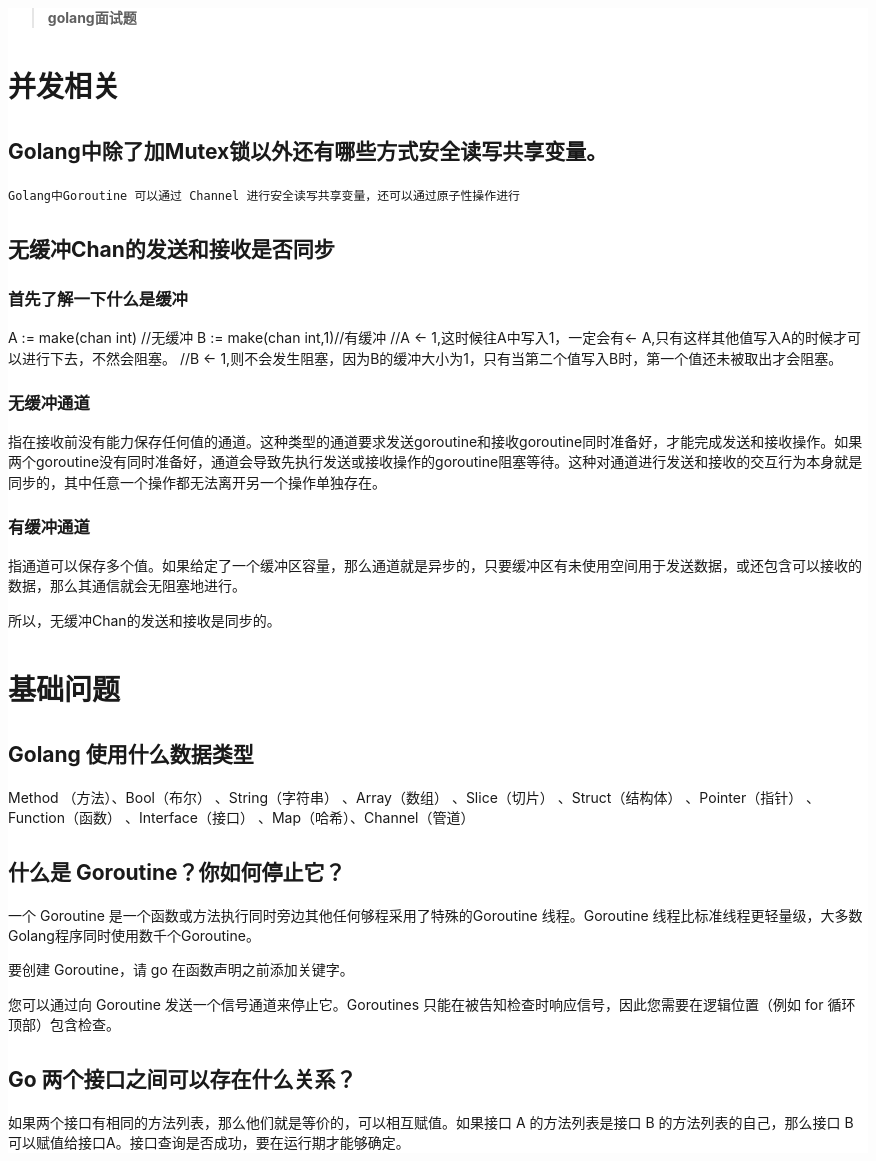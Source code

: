> **golang面试题**

# 并发相关

## Golang中除了加Mutex锁以外还有哪些方式安全读写共享变量。

```
Golang中Goroutine 可以通过 Channel 进行安全读写共享变量，还可以通过原子性操作进行
```

## 无缓冲Chan的发送和接收是否同步

### 首先了解一下什么是缓冲

A := make(chan int) //无缓冲
B := make(chan int,1)//有缓冲
//A <- 1,这时候往A中写入1，一定会有<- A,只有这样其他值写入A的时候才可以进行下去，不然会阻塞。
//B <- 1,则不会发生阻塞，因为B的缓冲大小为1，只有当第二个值写入B时，第一个值还未被取出才会阻塞。

### 无缓冲通道

指在接收前没有能力保存任何值的通道。这种类型的通道要求发送goroutine和接收goroutine同时准备好，才能完成发送和接收操作。如果两个goroutine没有同时准备好，通道会导致先执行发送或接收操作的goroutine阻塞等待。这种对通道进行发送和接收的交互行为本身就是同步的，其中任意一个操作都无法离开另一个操作单独存在。

### 有缓冲通道

指通道可以保存多个值。如果给定了一个缓冲区容量，那么通道就是异步的，只要缓冲区有未使用空间用于发送数据，或还包含可以接收的数据，那么其通信就会无阻塞地进行。

所以，无缓冲Chan的发送和接收是同步的。

# 基础问题

## Golang 使用什么数据类型

Method （方法）、Bool（布尔） 、String（字符串） 、Array（数组） 、Slice（切片） 、Struct（结构体） 、Pointer（指针） 、Function（函数） 、Interface（接口） 、Map（哈希）、Channel（管道）

## 什么是 Goroutine？你如何停止它？

一个 Goroutine 是一个函数或方法执行同时旁边其他任何够程采用了特殊的Goroutine 线程。Goroutine 线程比标准线程更轻量级，大多数 Golang程序同时使用数千个Goroutine。

要创建 Goroutine，请 go 在函数声明之前添加关键字。 

您可以通过向 Goroutine 发送一个信号通道来停止它。Goroutines 只能在被告知检查时响应信号，因此您需要在逻辑位置（例如 for 循环顶部）包含检查。 

## Go 两个接口之间可以存在什么关系？

如果两个接口有相同的方法列表，那么他们就是等价的，可以相互赋值。如果接口 A 的方法列表是接口 B 的方法列表的自己，那么接口 B 可以赋值给接口A。接口查询是否成功，要在运行期才能够确定。
